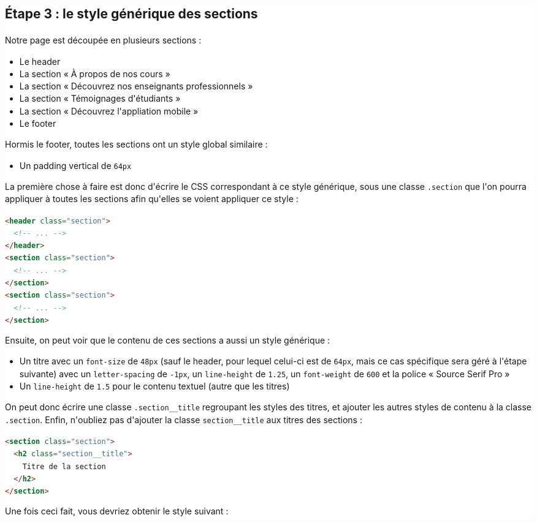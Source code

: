 ## Étape 3 : le style générique des sections

Notre page est découpée en plusieurs sections :

* Le header
* La section « À propos de nos cours »
* La section « Découvrez nos enseignants professionnels »
* La section « Témoignages d'étudiants »
* La section « Découvrez l'appliation mobile »
* Le footer

Hormis le footer, toutes les sections ont un style global similaire :

* Un padding vertical de `64px`

La première chose à faire est donc d'écrire le CSS correspondant à ce style
générique, sous une classe `.section` que l'on pourra appliquer à toutes les
sections afin qu'elles se voient appliquer ce style :

```html
<header class="section">
  <!-- ... -->
</header>
<section class="section">
  <!-- ... -->
</section>
<section class="section">
  <!-- ... -->
</section>
```

Ensuite, on peut voir que le contenu de ces sections a aussi un style générique :

* Un titre avec un `font-size` de `48px` (sauf le header, pour lequel celui-ci est de `64px`, mais ce cas spécifique sera géré à l'étape suivante) avec un `letter-spacing` de `-1px`, un `line-height` de `1.25`, un `font-weight` de `600` et la police « Source Serif Pro »
* Un `line-height` de `1.5` pour le contenu textuel (autre que les titres)

On peut donc écrire une classe `.section__title` regroupant les styles des
titres, et ajouter les autres styles de contenu à la classe `.section`.
Enfin, n'oubliez pas d'ajouter la classe `section__title` aux titres des
sections :

```html
<section class="section">
  <h2 class="section__title">
    Titre de la section
  </h2>
</section>
```

Une fois ceci fait, vous devriez obtenir le style suivant :
